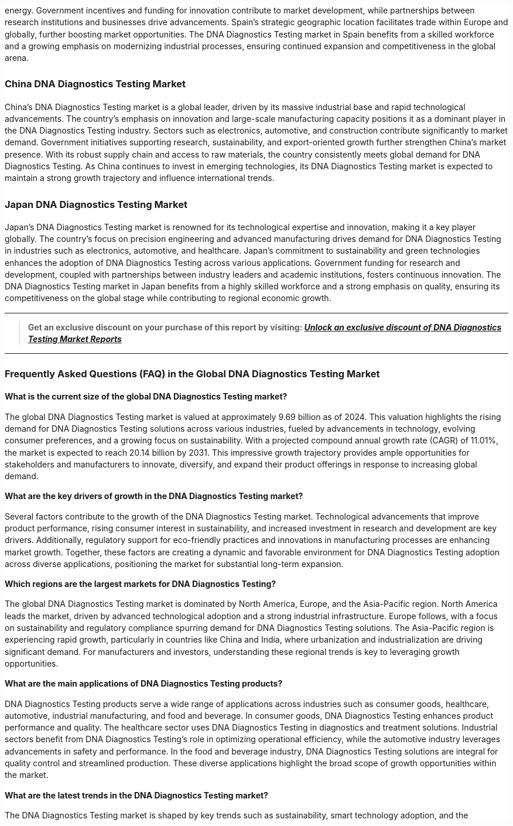 energy. Government incentives and funding for innovation contribute to market development, while partnerships between research institutions and businesses drive advancements. Spain&rsquo;s strategic geographic location facilitates trade within Europe and globally, further boosting market opportunities. The DNA Diagnostics Testing market in Spain benefits from a skilled workforce and a growing emphasis on modernizing industrial processes, ensuring continued expansion and competitiveness in the global arena.</p><h3>China DNA Diagnostics Testing Market</h3><p>China&rsquo;s DNA Diagnostics Testing market is a global leader, driven by its massive industrial base and rapid technological advancements. The country&rsquo;s emphasis on innovation and large-scale manufacturing capacity positions it as a dominant player in the DNA Diagnostics Testing industry. Sectors such as electronics, automotive, and construction contribute significantly to market demand. Government initiatives supporting research, sustainability, and export-oriented growth further strengthen China&rsquo;s market presence. With its robust supply chain and access to raw materials, the country consistently meets global demand for DNA Diagnostics Testing. As China continues to invest in emerging technologies, its DNA Diagnostics Testing market is expected to maintain a strong growth trajectory and influence international trends.</p><h3>Japan DNA Diagnostics Testing Market</h3><p>Japan&rsquo;s DNA Diagnostics Testing market is renowned for its technological expertise and innovation, making it a key player globally. The country&rsquo;s focus on precision engineering and advanced manufacturing drives demand for DNA Diagnostics Testing in industries such as electronics, automotive, and healthcare. Japan&rsquo;s commitment to sustainability and green technologies enhances the adoption of DNA Diagnostics Testing across various applications. Government funding for research and development, coupled with partnerships between industry leaders and academic institutions, fosters continuous innovation. The DNA Diagnostics Testing market in Japan benefits from a highly skilled workforce and a strong emphasis on quality, ensuring its competitiveness on the global stage while contributing to regional economic growth.</p><hr /><blockquote><p><strong>Get an exclusive discount on your purchase of this report by visiting: <em><a href="://marketresearchpulse.com/ask-for-discount/29845?utm_source=Github&amp;utm_medium=022">Unlock an exclusive discount of DNA Diagnostics Testing Market Reports</a></em>&nbsp;</strong></p></blockquote><hr /><h3>Frequently Asked Questions (FAQ) in the Global DNA Diagnostics Testing Market</h3><p><strong>What is the current size of the global DNA Diagnostics Testing market?</strong></p><p>The global DNA Diagnostics Testing market is valued at approximately 9.69 billion as of 2024. This valuation highlights the rising demand for DNA Diagnostics Testing solutions across various industries, fueled by advancements in technology, evolving consumer preferences, and a growing focus on sustainability. With a projected compound annual growth rate (CAGR) of 11.01%, the market is expected to reach 20.14 billion by 2031. This impressive growth trajectory provides ample opportunities for stakeholders and manufacturers to innovate, diversify, and expand their product offerings in response to increasing global demand.</p><p><strong>What are the key drivers of growth in the DNA Diagnostics Testing market?</strong></p><p>Several factors contribute to the growth of the DNA Diagnostics Testing market. Technological advancements that improve product performance, rising consumer interest in sustainability, and increased investment in research and development are key drivers. Additionally, regulatory support for eco-friendly practices and innovations in manufacturing processes are enhancing market growth. Together, these factors are creating a dynamic and favorable environment for DNA Diagnostics Testing adoption across diverse applications, positioning the market for substantial long-term expansion.</p><p><strong>Which regions are the largest markets for DNA Diagnostics Testing?</strong></p><p>The global DNA Diagnostics Testing market is dominated by North America, Europe, and the Asia-Pacific region. North America leads the market, driven by advanced technological adoption and a strong industrial infrastructure. Europe follows, with a focus on sustainability and regulatory compliance spurring demand for DNA Diagnostics Testing solutions. The Asia-Pacific region is experiencing rapid growth, particularly in countries like China and India, where urbanization and industrialization are driving significant demand. For manufacturers and investors, understanding these regional trends is key to leveraging growth opportunities.</p><p><strong>What are the main applications of DNA Diagnostics Testing products?</strong></p><p>DNA Diagnostics Testing products serve a wide range of applications across industries such as consumer goods, healthcare, automotive, industrial manufacturing, and food and beverage. In consumer goods, DNA Diagnostics Testing enhances product performance and quality. The healthcare sector uses DNA Diagnostics Testing in diagnostics and treatment solutions. Industrial sectors benefit from DNA Diagnostics Testing&rsquo;s role in optimizing operational efficiency, while the automotive industry leverages advancements in safety and performance. In the food and beverage industry, DNA Diagnostics Testing solutions are integral for quality control and streamlined production. These diverse applications highlight the broad scope of growth opportunities within the market.</p><p><strong>What are the latest trends in the DNA Diagnostics Testing market?</strong></p><p>The DNA Diagnostics Testing market is shaped by key trends such as sustainability, smart technology adoption, and the